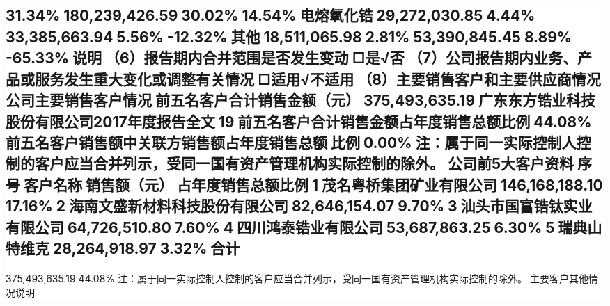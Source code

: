 31.34%
180,239,426.59
30.02%
14.54%
电熔氧化锆
29,272,030.85
4.44%
33,385,663.94
5.56%
-12.32%
其他
18,511,065.98
2.81%
53,390,845.45
8.89%
-65.33%
说明
（6）报告期内合并范围是否发生变动
□是√否
（7）公司报告期内业务、产品或服务发生重大变化或调整有关情况
□适用√不适用
（8）主要销售客户和主要供应商情况
公司主要销售客户情况
前五名客户合计销售金额（元）
375,493,635.19
广东东方锆业科技股份有限公司2017年度报告全文
19
前五名客户合计销售金额占年度销售总额比例
44.08%
前五名客户销售额中关联方销售额占年度销售总额
比例
0.00%
注：属于同一实际控制人控制的客户应当合并列示，受同一国有资产管理机构实际控制的除外。
公司前5大客户资料
序号
客户名称
销售额（元）
占年度销售总额比例
1
茂名粤桥集团矿业有限公司
146,168,188.10
17.16%
2
海南文盛新材料科技股份有限公司
82,646,154.07
9.70%
3
汕头市国富锆钛实业有限公司
64,726,510.80
7.60%
4
四川鸿泰锆业有限公司
53,687,863.25
6.30%
5
瑞典山特维克
28,264,918.97
3.32%
合计
--
375,493,635.19
44.08%
注：属于同一实际控制人控制的客户应当合并列示，受同一国有资产管理机构实际控制的除外。
主要客户其他情况说明